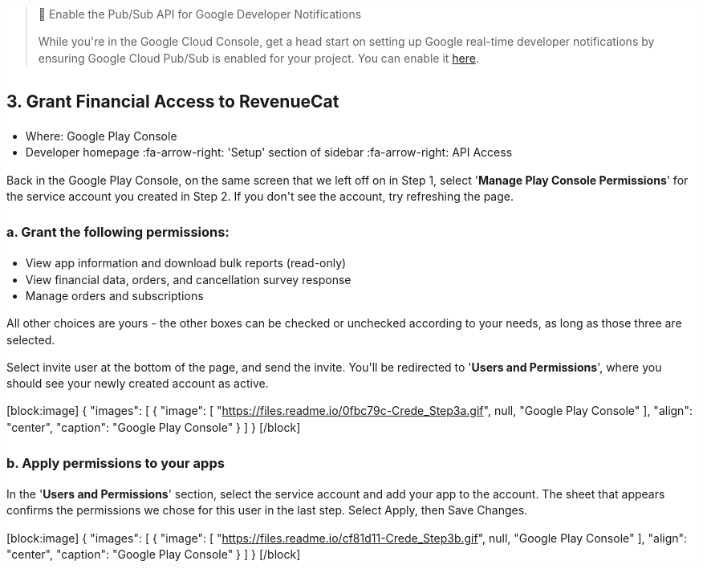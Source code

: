 > 📘 Enable the Pub/Sub API for Google Developer Notifications
> 
> While you're in the Google Cloud Console, get a head start on setting up Google real-time developer notifications by ensuring Google Cloud Pub/Sub is enabled for your project. You can enable it [here](https://console.cloud.google.com/flows/enableapi?apiid=pubsub).

## 3. Grant Financial Access to RevenueCat

- Where: Google Play Console
- Developer homepage :fa-arrow-right: 'Setup' section of sidebar :fa-arrow-right: API Access

Back in the Google Play Console, on the same screen that we left off on in Step 1, select '**Manage Play Console Permissions**' for the service account you created in Step 2. If you don't see the account, try refreshing the page.

### a. Grant the following permissions:

- View app information and download bulk reports (read-only)
- View financial data, orders, and cancellation survey response
- Manage orders and subscriptions

All other choices are yours - the other boxes can be checked or unchecked according to your needs, as long as those three are selected.

Select invite user at the bottom of the page, and send the invite. You'll be redirected to '**Users and Permissions**', where you should see your newly created account as active.

[block:image]
{
  "images": [
    {
      "image": [
        "https://files.readme.io/0fbc79c-Crede_Step3a.gif",
        null,
        "Google Play Console"
      ],
      "align": "center",
      "caption": "Google Play Console"
    }
  ]
}
[/block]

### b. Apply permissions to your apps

In the '**Users and Permissions**' section, select the service account and add your app to the account. The sheet that appears confirms the permissions we chose for this user in the last step. Select Apply, then Save Changes.

[block:image]
{
  "images": [
    {
      "image": [
        "https://files.readme.io/cf81d11-Crede_Step3b.gif",
        null,
        "Google Play Console"
      ],
      "align": "center",
      "caption": "Google Play Console"
    }
  ]
}
[/block]
